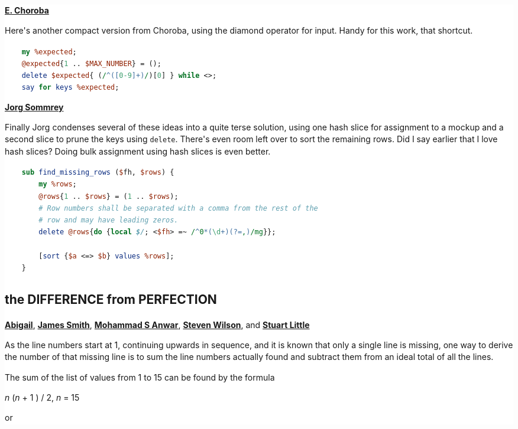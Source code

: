 [**E. Choroba**](https://github.com/manwar/perlweeklychallenge-club/blob/master/challenge-117/e-choroba/perl/ch-1.pl)

Here's another compact version from Choroba, using the diamond operator for input. Handy for this work, that shortcut.

```perl
    my %expected;
    @expected{1 .. $MAX_NUMBER} = ();
    delete $expected{ (/^([0-9]+)/)[0] } while <>;
    say for keys %expected;
```

[**Jorg Sommrey**](https://github.com/manwar/perlweeklychallenge-club/blob/master/challenge-117/jo-37/perl/ch-1.pl)

Finally Jorg condenses several of these ideas into a quite terse solution, using one hash slice for assignment to a mockup and a second slice to prune the keys using `delete`. There's even room left over to sort the remaining rows. Did I say earlier that I love hash slices? Doing bulk assignment using hash slices is even better.

```perl
    sub find_missing_rows ($fh, $rows) {
        my %rows;
        @rows{1 .. $rows} = (1 .. $rows);
        # Row numbers shall be separated with a comma from the rest of the
        # row and may have leading zeros.
        delete @rows{do {local $/; <$fh> =~ /^0*(\d+)(?=,)/mg}};

        [sort {$a <=> $b} values %rows];
    }
```



## the DIFFERENCE from PERFECTION
[**Abigail**](https://github.com/manwar/perlweeklychallenge-club/blob/master/challenge-117/abigail/perl/ch-1.pl),
[**James Smith**](https://github.com/manwar/perlweeklychallenge-club/blob/master/challenge-117/james-smith/perl/ch-1.pl),
[**Mohammad S Anwar**](https://github.com/manwar/perlweeklychallenge-club/blob/master/challenge-117/mohammad-anwar/perl/ch-1.pl),
[**Steven Wilson**](https://github.com/manwar/perlweeklychallenge-club/blob/master/challenge-117/steven-wilson/perl/ch-1.pl), and
[**Stuart Little**](https://github.com/manwar/perlweeklychallenge-club/blob/master/challenge-117/stuart-little/perl/ch-1.pl)

As the line numbers start at 1, continuing upwards in sequence, and it is known that only a single line is missing, one way to derive the number of that missing line is to sum the line numbers actually found and subtract them from an ideal total of all the lines.

The sum of the list of values from 1 to 15 can be found by the formula

*n* (*n* + 1 ) / 2, *n* = 15

or

